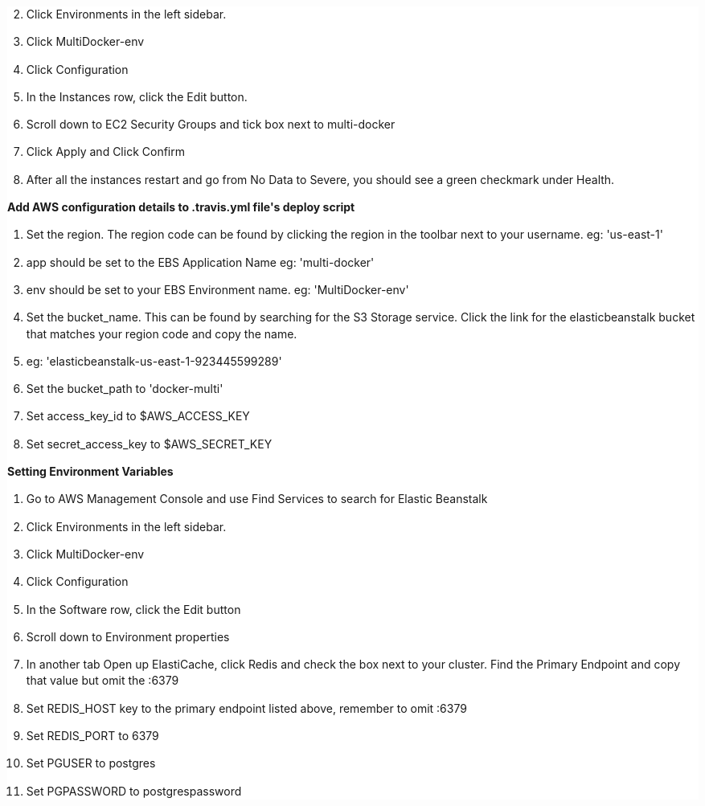 2. Click Environments in the left sidebar.

3. Click MultiDocker-env

4. Click Configuration

5. In the Instances row, click the Edit button.

6. Scroll down to EC2 Security Groups and tick box next to multi-docker

7. Click Apply and Click Confirm

8. After all the instances restart and go from No Data to Severe, you should see a green checkmark under Health.



**Add AWS configuration details to .travis.yml file's deploy script**

1. Set the region. The region code can be found by clicking the region in the toolbar next to your username.
eg: 'us-east-1'

2. app should be set to the EBS Application Name
eg: 'multi-docker'

3. env should be set to your EBS Environment name.
eg: 'MultiDocker-env'

4. Set the bucket_name. This can be found by searching for the S3 Storage service. Click the link for the elasticbeanstalk bucket that matches your region code and copy the name.

5. eg: 'elasticbeanstalk-us-east-1-923445599289'

6. Set the bucket_path to 'docker-multi'

7. Set access_key_id to $AWS_ACCESS_KEY

8. Set secret_access_key to $AWS_SECRET_KEY

**Setting Environment Variables**

1. Go to AWS Management Console and use Find Services to search for Elastic Beanstalk

2. Click Environments in the left sidebar.

3. Click MultiDocker-env

4. Click Configuration

5. In the Software row, click the Edit button

6. Scroll down to Environment properties

7. In another tab Open up ElastiCache, click Redis and check the box next to your cluster. Find the Primary Endpoint and copy that value but omit the :6379

8. Set REDIS_HOST key to the primary endpoint listed above, remember to omit :6379

9. Set REDIS_PORT to 6379

10. Set PGUSER to postgres

11. Set PGPASSWORD to postgrespassword
